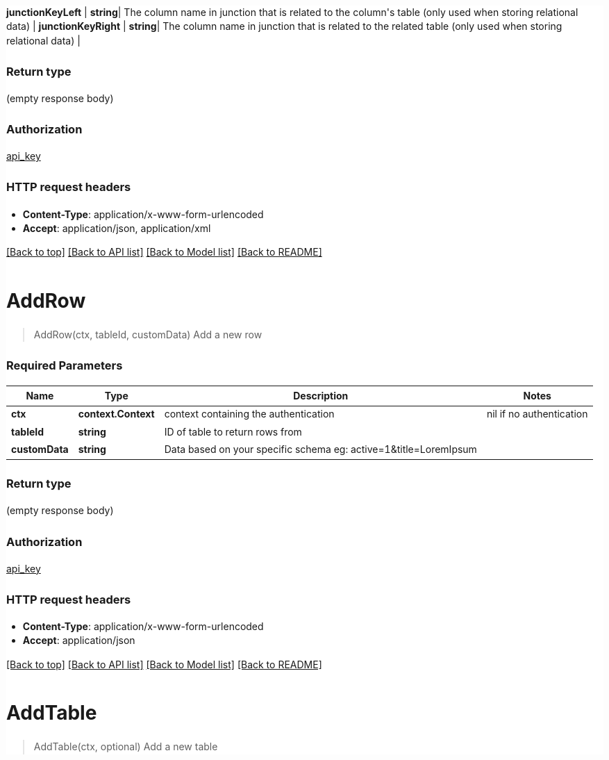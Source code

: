  **junctionKeyLeft** | **string**| The column name in junction that is related to the column&#39;s table (only used when storing relational data) | 
 **junctionKeyRight** | **string**| The column name in junction that is related to the related table (only used when storing relational data) | 

### Return type

 (empty response body)

### Authorization

[api_key](../README.md#api_key)

### HTTP request headers

 - **Content-Type**: application/x-www-form-urlencoded
 - **Accept**: application/json, application/xml

[[Back to top]](#) [[Back to API list]](../README.md#documentation-for-api-endpoints) [[Back to Model list]](../README.md#documentation-for-models) [[Back to README]](../README.md)

# **AddRow**
> AddRow(ctx, tableId, customData)
Add a new row

### Required Parameters

Name | Type | Description  | Notes
------------- | ------------- | ------------- | -------------
 **ctx** | **context.Context** | context containing the authentication | nil if no authentication
  **tableId** | **string**| ID of table to return rows from | 
  **customData** | **string**| Data based on your specific schema eg: active&#x3D;1&amp;title&#x3D;LoremIpsum | 

### Return type

 (empty response body)

### Authorization

[api_key](../README.md#api_key)

### HTTP request headers

 - **Content-Type**: application/x-www-form-urlencoded
 - **Accept**: application/json

[[Back to top]](#) [[Back to API list]](../README.md#documentation-for-api-endpoints) [[Back to Model list]](../README.md#documentation-for-models) [[Back to README]](../README.md)

# **AddTable**
> AddTable(ctx, optional)
Add a new table
